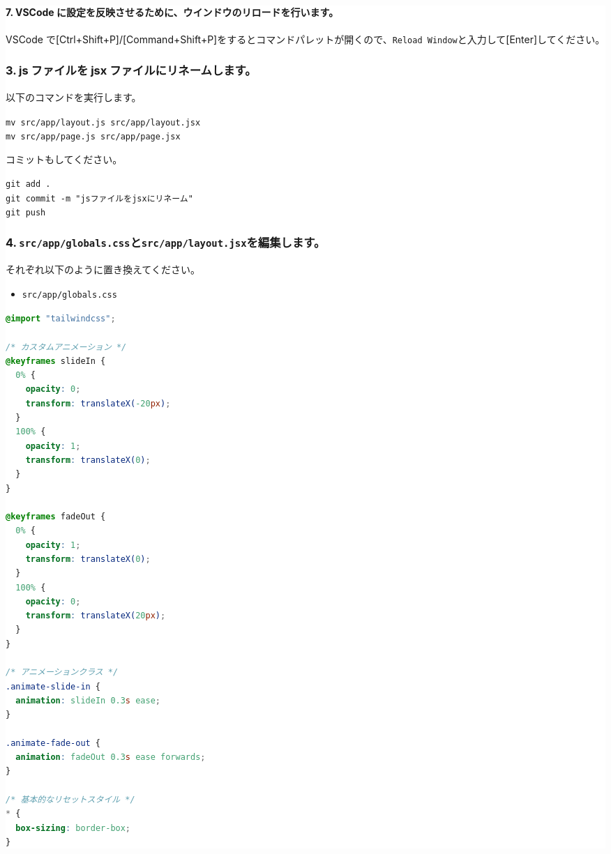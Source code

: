 #### 7. VSCode に設定を反映させるために、ウインドウのリロードを行います。

VSCode で[Ctrl+Shift+P]/[Command+Shift+P]をするとコマンドパレットが開くので、`Reload Window`と入力して[Enter]してください。

### 3. js ファイルを jsx ファイルにリネームします。

以下のコマンドを実行します。

```shell
mv src/app/layout.js src/app/layout.jsx
mv src/app/page.js src/app/page.jsx
```

コミットもしてください。

```shell
git add .
git commit -m "jsファイルをjsxにリネーム"
git push
```

### 4. `src/app/globals.css`と`src/app/layout.jsx`を編集します。

それぞれ以下のように置き換えてください。

- `src/app/globals.css`

```css
@import "tailwindcss";

/* カスタムアニメーション */
@keyframes slideIn {
  0% {
    opacity: 0;
    transform: translateX(-20px);
  }
  100% {
    opacity: 1;
    transform: translateX(0);
  }
}

@keyframes fadeOut {
  0% {
    opacity: 1;
    transform: translateX(0);
  }
  100% {
    opacity: 0;
    transform: translateX(20px);
  }
}

/* アニメーションクラス */
.animate-slide-in {
  animation: slideIn 0.3s ease;
}

.animate-fade-out {
  animation: fadeOut 0.3s ease forwards;
}

/* 基本的なリセットスタイル */
* {
  box-sizing: border-box;
}

```